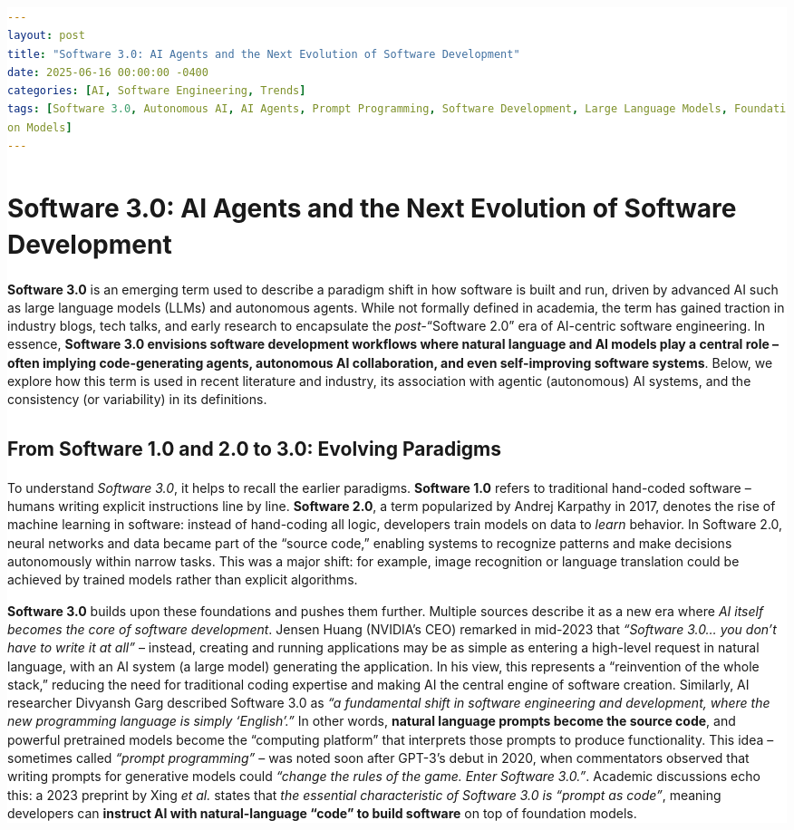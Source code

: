 ```yaml
---
layout: post
title: "Software 3.0: AI Agents and the Next Evolution of Software Development"
date: 2025-06-16 00:00:00 -0400
categories: [AI, Software Engineering, Trends]
tags: [Software 3.0, Autonomous AI, AI Agents, Prompt Programming, Software Development, Large Language Models, Foundation Models]
---
```



# Software 3.0: AI Agents and the Next Evolution of Software Development

**Software 3.0** is an emerging term used to describe a paradigm shift in how software is built and run, driven by advanced AI such as large language models (LLMs) and autonomous agents. While not formally defined in academia, the term has gained traction in industry blogs, tech talks, and early research to encapsulate the *post-*“Software 2.0” era of AI-centric software engineering. In essence, **Software 3.0 envisions software development workflows where natural language and AI models play a central role – often implying code-generating agents, autonomous AI collaboration, and even self-improving software systems**. Below, we explore how this term is used in recent literature and industry, its association with agentic (autonomous) AI systems, and the consistency (or variability) in its definitions.

## From Software 1.0 and 2.0 to 3.0: Evolving Paradigms

To understand *Software 3.0*, it helps to recall the earlier paradigms. **Software 1.0** refers to traditional hand-coded software – humans writing explicit instructions line by line. **Software 2.0**, a term popularized by Andrej Karpathy in 2017, denotes the rise of machine learning in software: instead of hand-coding all logic, developers train models on data to *learn* behavior. In Software 2.0, neural networks and data became part of the “source code,” enabling systems to recognize patterns and make decisions autonomously within narrow tasks. This was a major shift: for example, image recognition or language translation could be achieved by trained models rather than explicit algorithms.

**Software 3.0** builds upon these foundations and pushes them further. Multiple sources describe it as a new era where *AI itself becomes the core of software development*. Jensen Huang (NVIDIA’s CEO) remarked in mid-2023 that *“Software 3.0… you don’t have to write it at all”* – instead, creating and running applications may be as simple as entering a high-level request in natural language, with an AI system (a large model) generating the application. In his view, this represents a “reinvention of the whole stack,” reducing the need for traditional coding expertise and making AI the central engine of software creation. Similarly, AI researcher Divyansh Garg described Software 3.0 as *“a fundamental shift in software engineering and development, where the new programming language is simply ‘English’.”* In other words, **natural language prompts become the source code**, and powerful pretrained models become the “computing platform” that interprets those prompts to produce functionality. This idea – sometimes called *“prompt programming”* – was noted soon after GPT-3’s debut in 2020, when commentators observed that writing prompts for generative models could *“change the rules of the game. Enter Software 3.0.”*. Academic discussions echo this: a 2023 preprint by Xing *et al.* states that *the essential characteristic of Software 3.0 is “prompt as code”*, meaning developers can **instruct AI with natural-language “code” to build software** on top of foundation models.
